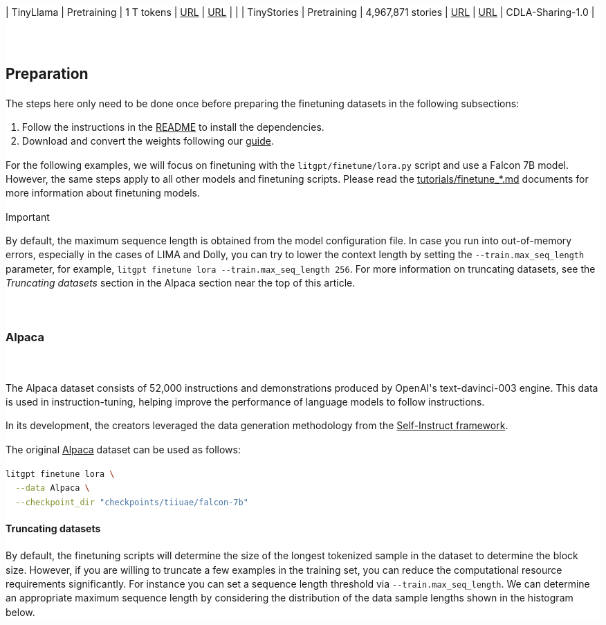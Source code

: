 | TinyLlama    | Pretraining | 1 T tokens          | [URL](https://github.com/jzhang38/TinyLlama)                                         | [URL](https://arxiv.org/abs/2401.02385)                                                                                   |                                                                                                                                                                                                                  |
| TinyStories  | Pretraining | 4,967,871 stories   | [URL](https://huggingface.co/datasets/roneneldan/TinyStories)                        | [URL](https://arxiv.org/abs/2305.07759)                                                                                   | CDLA-Sharing-1.0                                                                                                                                                                                                 |

&nbsp;

## Preparation

The steps here only need to be done once before preparing the finetuning datasets in the following subsections:

1. Follow the instructions in the [README](../README.md) to install the dependencies.
2. Download and convert the weights following our [guide](download_model_weights.md).

For the following examples, we will focus on finetuning with the `litgpt/finetune/lora.py` script and use a Falcon 7B model.
However, the same steps apply to all other models and finetuning scripts.
Please read the [tutorials/finetune_*.md](.) documents for more information about finetuning models.

> [!IMPORTANT]
> By default, the maximum sequence length is obtained from the model configuration file. In case you run into out-of-memory errors, especially in the cases of LIMA and Dolly,
> you can try to lower the context length by setting the `--train.max_seq_length` parameter, for example, `litgpt finetune lora --train.max_seq_length 256`. For more information on truncating datasets, see the *Truncating datasets* section in the Alpaca section near the top of this article.

&nbsp;

### Alpaca

&nbsp;

The Alpaca dataset consists of 52,000 instructions and demonstrations produced by OpenAI's text-davinci-003 engine. This data is used in instruction-tuning, helping improve the performance of language models to follow instructions.

In its development, the creators leveraged the data generation methodology from the [Self-Instruct framework](https://github.com/yizhongw/self-instruct).

The original [Alpaca](https://crfm.stanford.edu/2023/03/13/alpaca.html) dataset can be used as follows:

```bash
litgpt finetune lora \
  --data Alpaca \
  --checkpoint_dir "checkpoints/tiiuae/falcon-7b"
```

#### Truncating datasets

By default, the finetuning scripts will determine the size of the longest tokenized sample in the dataset to determine the block size. However, if you are willing to truncate a few examples in the training set, you can reduce the computational resource requirements significantly. For instance you can set a sequence length threshold via `--train.max_seq_length`. We can determine an appropriate maximum sequence length by considering the distribution of the data sample lengths shown in the histogram below.
